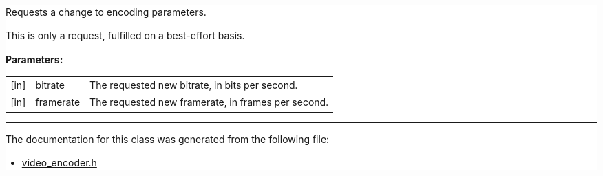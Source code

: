 Requests a change to encoding parameters.

This is only a request, fulfilled on a best-effort basis.

**Parameters:**  
<table><tbody><tr class="odd"><td>[in]</td><td>bitrate</td><td>The requested new bitrate, in bits per second.</td></tr><tr class="even"><td>[in]</td><td>framerate</td><td>The requested new framerate, in frames per second.</td></tr></tbody></table>

------------------------------------------------------------------------

The documentation for this class was generated from the following file:

-   <a href="/docs/native-client/pepper_beta/cpp/video__encoder_8h/" class="el">video_encoder.h</a>
